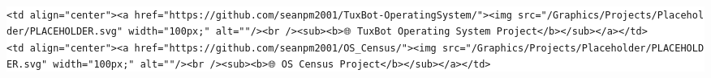     <td align="center"><a href="https://github.com/seanpm2001/TuxBot-OperatingSystem/"><img src="/Graphics/Projects/Placeholder/PLACEHOLDER.svg" width="100px;" alt=""/><br /><sub><b>🌐️ TuxBot Operating System Project</b></sub></a></td>
    <td align="center"><a href="https://github.com/seanpm2001/OS_Census/"><img src="/Graphics/Projects/Placeholder/PLACEHOLDER.svg" width="100px;" alt=""/><br /><sub><b>🌐️ OS Census Project</b></sub></a></td>